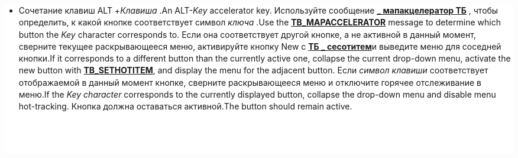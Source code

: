 -   <span data-ttu-id="8c8bb-282">Сочетание клавиш ALT +*Клавиша* .</span><span class="sxs-lookup"><span data-stu-id="8c8bb-282">An ALT-*Key* accelerator key.</span></span> <span data-ttu-id="8c8bb-283">Используйте сообщение [**\_ мапакцелератор ТБ**](tb-mapaccelerator.md) , чтобы определить, к какой кнопке соответствует символ *ключа* .</span><span class="sxs-lookup"><span data-stu-id="8c8bb-283">Use the [**TB\_MAPACCELERATOR**](tb-mapaccelerator.md) message to determine which button the *Key* character corresponds to.</span></span> <span data-ttu-id="8c8bb-284">Если она соответствует другой кнопке, а не активной в данный момент, сверните текущее раскрывающееся меню, активируйте кнопку New с [**ТБ \_ сесотитем**](tb-sethotitem.md)и выведите меню для соседней кнопки.</span><span class="sxs-lookup"><span data-stu-id="8c8bb-284">If it corresponds to a different button than the currently active one, collapse the current drop-down menu, activate the new button with [**TB\_SETHOTITEM**](tb-sethotitem.md), and display the menu for the adjacent button.</span></span> <span data-ttu-id="8c8bb-285">Если *символ клавиши* соответствует отображаемой в данный момент кнопке, сверните раскрывающееся меню и отключите горячее отслеживание в меню.</span><span class="sxs-lookup"><span data-stu-id="8c8bb-285">If the *Key character* corresponds to the currently displayed button, collapse the drop-down menu and disable menu hot-tracking.</span></span> <span data-ttu-id="8c8bb-286">Кнопка должна оставаться активной.</span><span class="sxs-lookup"><span data-stu-id="8c8bb-286">The button should remain active.</span></span>

 

 